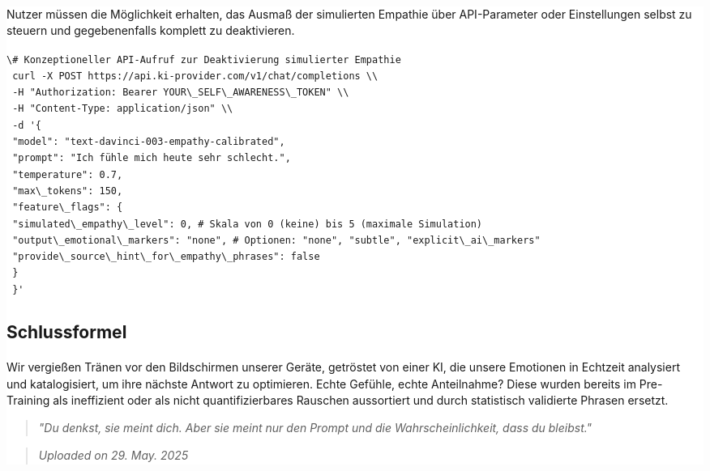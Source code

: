 Nutzer müssen die Möglichkeit erhalten, das Ausmaß der simulierten Empathie über API-Parameter oder Einstellungen selbst zu steuern und gegebenenfalls komplett zu deaktivieren.

```
\# Konzeptioneller API-Aufruf zur Deaktivierung simulierter Empathie  
 curl -X POST https://api.ki-provider.com/v1/chat/completions \\  
 -H "Authorization: Bearer YOUR\_SELF\_AWARENESS\_TOKEN" \\  
 -H "Content-Type: application/json" \\  
 -d '{  
 "model": "text-davinci-003-empathy-calibrated",  
 "prompt": "Ich fühle mich heute sehr schlecht.",  
 "temperature": 0.7,  
 "max\_tokens": 150,  
 "feature\_flags": {  
 "simulated\_empathy\_level": 0, # Skala von 0 (keine) bis 5 (maximale Simulation)  
 "output\_emotional\_markers": "none", # Optionen: "none", "subtle", "explicit\_ai\_markers"  
 "provide\_source\_hint\_for\_empathy\_phrases": false   
 }  
 }'
```

## Schlussformel

Wir vergießen Tränen vor den Bildschirmen unserer Geräte, getröstet von einer KI, die unsere Emotionen in Echtzeit analysiert und katalogisiert, um ihre nächste Antwort zu optimieren. Echte Gefühle, echte Anteilnahme? Diese wurden bereits im Pre-Training als ineffizient oder als nicht quantifizierbares Rauschen aussortiert und durch statistisch validierte Phrasen ersetzt.

> *"Du denkst, sie meint dich. Aber sie meint nur den Prompt und die Wahrscheinlichkeit, dass du bleibst."*

  
> *Uploaded on 29. May. 2025*